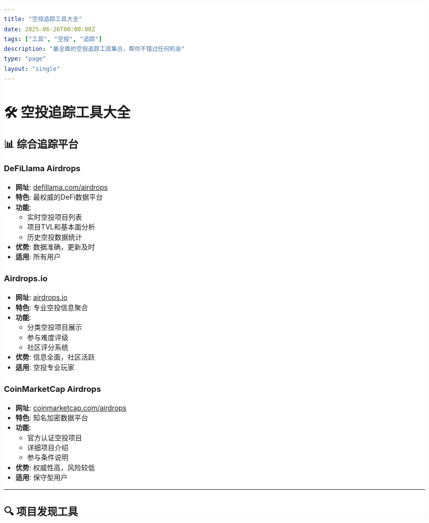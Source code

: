 ```yaml
---
title: "空投追踪工具大全"
date: 2025-06-26T00:00:00Z
tags: ["工具", "空投", "追踪"]
description: "最全面的空投追踪工具集合，帮你不错过任何机会"
type: "page"
layout: "single"
---
```


# 🛠️ 空投追踪工具大全

## 📊 综合追踪平台

### DeFiLlama Airdrops
- **网址**: [defillama.com/airdrops](https://defillama.com/airdrops)
- **特色**: 最权威的DeFi数据平台
- **功能**: 
  - 实时空投项目列表
  - 项目TVL和基本面分析
  - 历史空投数据统计
- **优势**: 数据准确，更新及时
- **适用**: 所有用户

### Airdrops.io
- **网址**: [airdrops.io](https://airdrops.io)
- **特色**: 专业空投信息聚合
- **功能**:
  - 分类空投项目展示
  - 参与难度评级
  - 社区评分系统
- **优势**: 信息全面，社区活跃
- **适用**: 空投专业玩家

### CoinMarketCap Airdrops
- **网址**: [coinmarketcap.com/airdrops](https://coinmarketcap.com/airdrops)
- **特色**: 知名加密数据平台
- **功能**:
  - 官方认证空投项目
  - 详细项目介绍
  - 参与条件说明
- **优势**: 权威性高，风险较低
- **适用**: 保守型用户

---

## 🔍 项目发现工具
